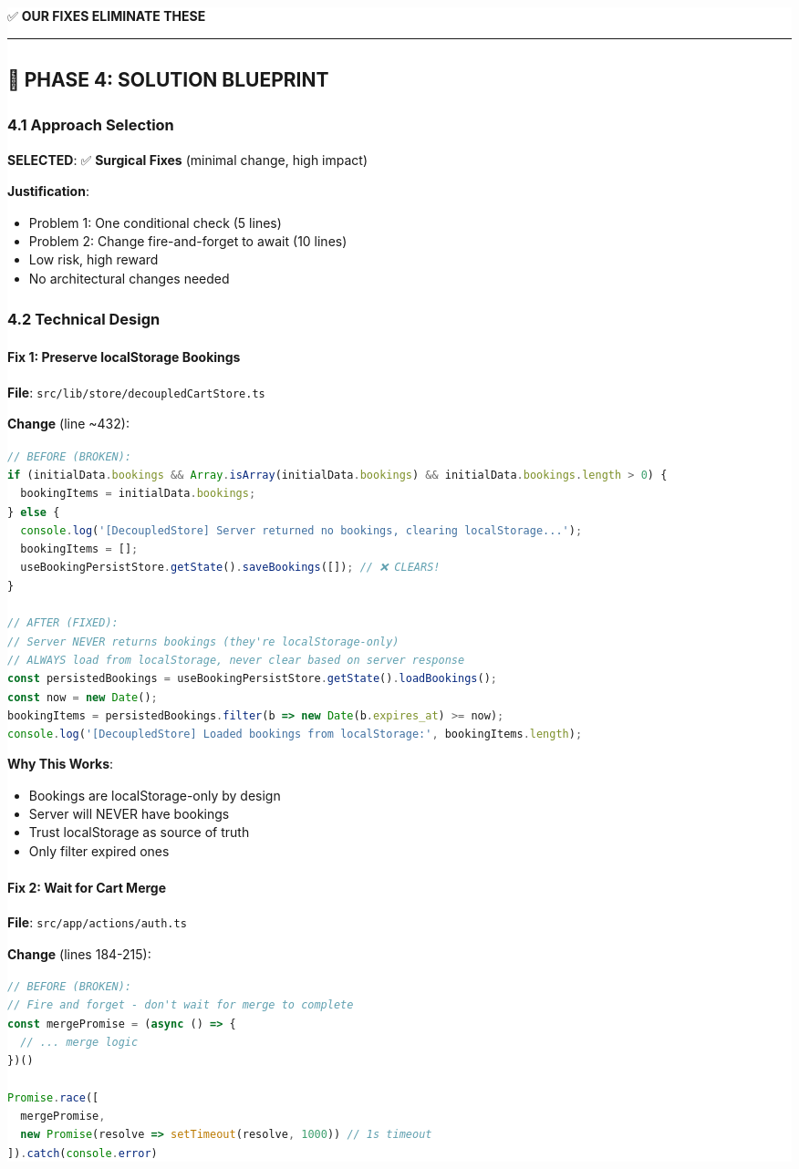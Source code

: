✅ **OUR FIXES ELIMINATE THESE**

---

## 📐 PHASE 4: SOLUTION BLUEPRINT

### 4.1 Approach Selection

**SELECTED**: ✅ **Surgical Fixes** (minimal change, high impact)

**Justification**:
- Problem 1: One conditional check (5 lines)
- Problem 2: Change fire-and-forget to await (10 lines)
- Low risk, high reward
- No architectural changes needed

### 4.2 Technical Design

#### **Fix 1: Preserve localStorage Bookings**

**File**: `src/lib/store/decoupledCartStore.ts`

**Change** (line ~432):
```typescript
// BEFORE (BROKEN):
if (initialData.bookings && Array.isArray(initialData.bookings) && initialData.bookings.length > 0) {
  bookingItems = initialData.bookings;
} else {
  console.log('[DecoupledStore] Server returned no bookings, clearing localStorage...');
  bookingItems = [];
  useBookingPersistStore.getState().saveBookings([]); // ❌ CLEARS!
}

// AFTER (FIXED):
// Server NEVER returns bookings (they're localStorage-only)
// ALWAYS load from localStorage, never clear based on server response
const persistedBookings = useBookingPersistStore.getState().loadBookings();
const now = new Date();
bookingItems = persistedBookings.filter(b => new Date(b.expires_at) >= now);
console.log('[DecoupledStore] Loaded bookings from localStorage:', bookingItems.length);
```

**Why This Works**:
- Bookings are localStorage-only by design
- Server will NEVER have bookings
- Trust localStorage as source of truth
- Only filter expired ones

#### **Fix 2: Wait for Cart Merge**

**File**: `src/app/actions/auth.ts`

**Change** (lines 184-215):
```typescript
// BEFORE (BROKEN):
// Fire and forget - don't wait for merge to complete
const mergePromise = (async () => {
  // ... merge logic
})()

Promise.race([
  mergePromise,
  new Promise(resolve => setTimeout(resolve, 1000)) // 1s timeout
]).catch(console.error)

```